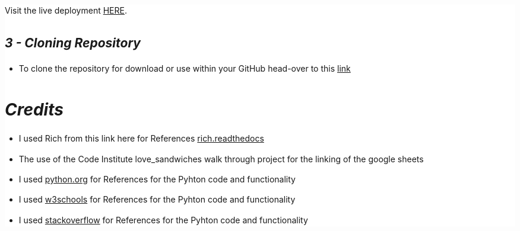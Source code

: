  Visit the live deployment [HERE](https://ac-riddles.herokuapp.com/).

## _3 - Cloning Repository_

 * To clone the repository for download or use within your GitHub head-over to this [link](https://github.com/git-guides/git-clone) 

# _Credits_

 * I used Rich from this link here for References [rich.readthedocs](https://rich.readthedocs.io/en/latest/index.html)

 * The use of the Code Institute love_sandwiches walk through project for the linking of the google sheets

 * I used [python.org](https://www.python.org/) for References for the Pyhton code and functionality

 * I used [w3schools](https://www.w3schools.com/python/default.asp) for References for the Pyhton code and functionality

 * I used [stackoverflow](https://stackoverflow.com/) for References for the Pyhton code and functionality